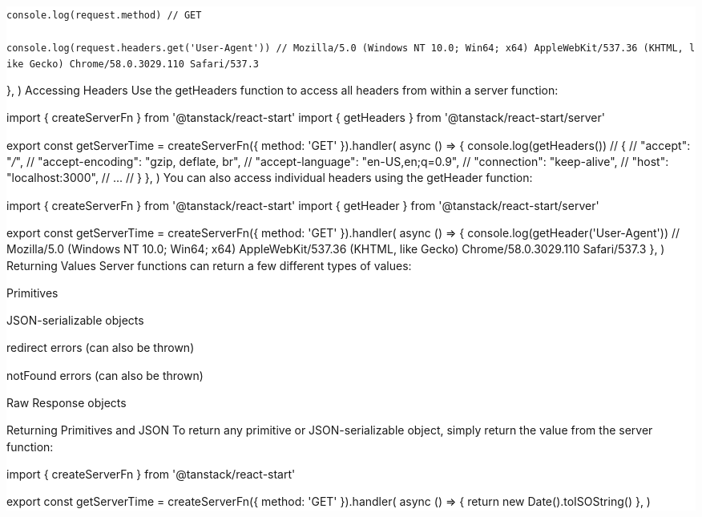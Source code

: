     console.log(request.method) // GET

    console.log(request.headers.get('User-Agent')) // Mozilla/5.0 (Windows NT 10.0; Win64; x64) AppleWebKit/537.36 (KHTML, like Gecko) Chrome/58.0.3029.110 Safari/537.3

},
)
Accessing Headers
Use the getHeaders function to access all headers from within a server function:

import { createServerFn } from '@tanstack/react-start'
import { getHeaders } from '@tanstack/react-start/server'

export const getServerTime = createServerFn({ method: 'GET' }).handler(
async () => {
console.log(getHeaders())
// {
// "accept": "_/_",
// "accept-encoding": "gzip, deflate, br",
// "accept-language": "en-US,en;q=0.9",
// "connection": "keep-alive",
// "host": "localhost:3000",
// ...
// }
},
)
You can also access individual headers using the getHeader function:

import { createServerFn } from '@tanstack/react-start'
import { getHeader } from '@tanstack/react-start/server'

export const getServerTime = createServerFn({ method: 'GET' }).handler(
async () => {
console.log(getHeader('User-Agent')) // Mozilla/5.0 (Windows NT 10.0; Win64; x64) AppleWebKit/537.36 (KHTML, like Gecko) Chrome/58.0.3029.110 Safari/537.3
},
)
Returning Values
Server functions can return a few different types of values:

Primitives

JSON-serializable objects

redirect errors (can also be thrown)

notFound errors (can also be thrown)

Raw Response objects

Returning Primitives and JSON
To return any primitive or JSON-serializable object, simply return the value from the server function:

import { createServerFn } from '@tanstack/react-start'

export const getServerTime = createServerFn({ method: 'GET' }).handler(
async () => {
return new Date().toISOString()
},
)
